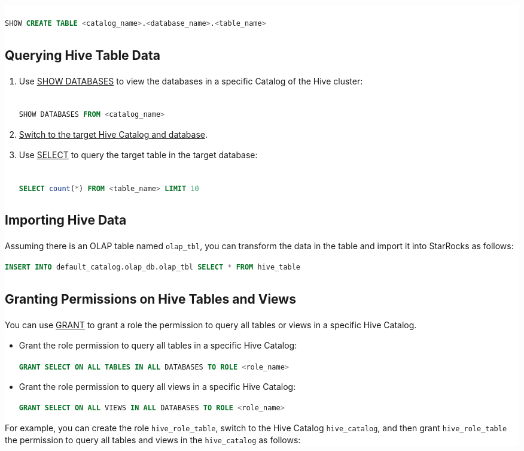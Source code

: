   ```SQL

  SHOW CREATE TABLE <catalog_name>.<database_name>.<table_name>
  ```


## Querying Hive Table Data

1. Use [SHOW DATABASES](../../sql-reference/sql-statements/data-manipulation/SHOW_DATABASES.md) to view the databases in a specific Catalog of the Hive cluster:

   ```SQL

   SHOW DATABASES FROM <catalog_name>
   ```


2. [Switch to the target Hive Catalog and database](#switching-hive-catalogs-and-databases).

3. Use [SELECT](../../sql-reference/sql-statements/data-manipulation/SELECT.md) to query the target table in the target database:

   ```SQL

   SELECT count(*) FROM <table_name> LIMIT 10

   ```

## Importing Hive Data

Assuming there is an OLAP table named `olap_tbl`, you can transform the data in the table and import it into StarRocks as follows:


```SQL
INSERT INTO default_catalog.olap_db.olap_tbl SELECT * FROM hive_table

```

## Granting Permissions on Hive Tables and Views

You can use [GRANT](../../sql-reference/sql-statements/account-management/GRANT.md) to grant a role the permission to query all tables or views in a specific Hive Catalog.

- Grant the role permission to query all tables in a specific Hive Catalog:

  ```SQL
  GRANT SELECT ON ALL TABLES IN ALL DATABASES TO ROLE <role_name>
  ```

- Grant the role permission to query all views in a specific Hive Catalog:

  ```SQL
  GRANT SELECT ON ALL VIEWS IN ALL DATABASES TO ROLE <role_name>
  ```


For example, you can create the role `hive_role_table`, switch to the Hive Catalog `hive_catalog`, and then grant `hive_role_table` the permission to query all tables and views in the `hive_catalog` as follows:
